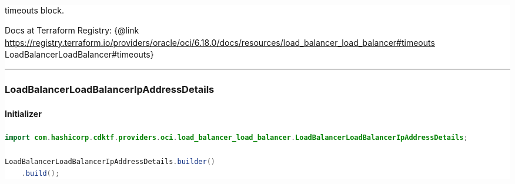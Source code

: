 timeouts block.

Docs at Terraform Registry: {@link https://registry.terraform.io/providers/oracle/oci/6.18.0/docs/resources/load_balancer_load_balancer#timeouts LoadBalancerLoadBalancer#timeouts}

---

### LoadBalancerLoadBalancerIpAddressDetails <a name="LoadBalancerLoadBalancerIpAddressDetails" id="rhizo-co-terraform-provider-oci.loadBalancerLoadBalancer.LoadBalancerLoadBalancerIpAddressDetails"></a>

#### Initializer <a name="Initializer" id="rhizo-co-terraform-provider-oci.loadBalancerLoadBalancer.LoadBalancerLoadBalancerIpAddressDetails.Initializer"></a>

```java
import com.hashicorp.cdktf.providers.oci.load_balancer_load_balancer.LoadBalancerLoadBalancerIpAddressDetails;

LoadBalancerLoadBalancerIpAddressDetails.builder()
    .build();
```


